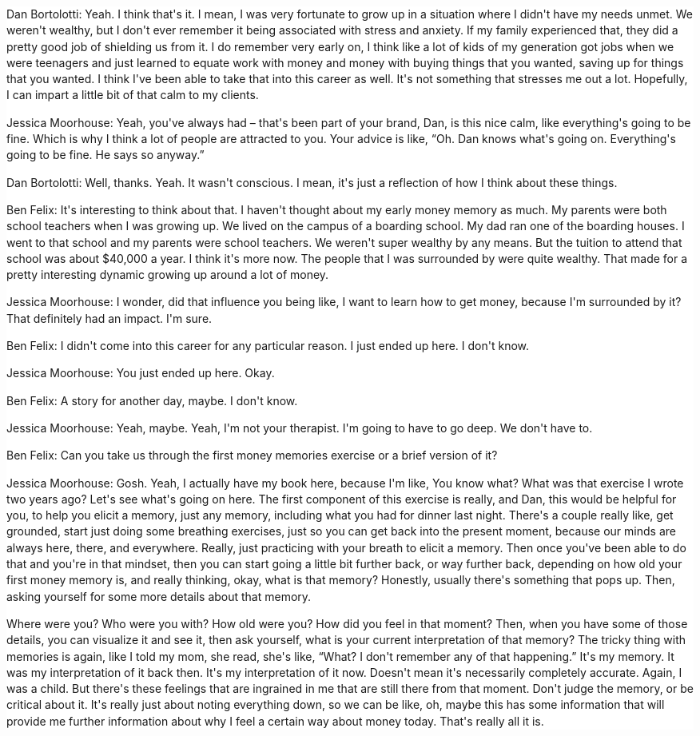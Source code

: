 Dan Bortolotti: Yeah. I think that's it. I mean, I was very fortunate to grow up in a situation where I didn't have my needs unmet. We weren't wealthy, but I don't ever remember it being associated with stress and anxiety. If my family experienced that, they did a pretty good job of shielding us from it. I do remember very early on, I think like a lot of kids of my generation got jobs when we were teenagers and just learned to equate work with money and money with buying things that you wanted, saving up for things that you wanted. I think I've been able to take that into this career as well. It's not something that stresses me out a lot. Hopefully, I can impart a little bit of that calm to my clients.

Jessica Moorhouse: Yeah, you've always had – that's been part of your brand, Dan, is this nice calm, like everything's going to be fine. Which is why I think a lot of people are attracted to you. Your advice is like, “Oh. Dan knows what's going on. Everything's going to be fine. He says so anyway.”

Dan Bortolotti: Well, thanks. Yeah. It wasn't conscious. I mean, it's just a reflection of how I think about these things.

Ben Felix: It's interesting to think about that. I haven't thought about my early money memory as much. My parents were both school teachers when I was growing up. We lived on the campus of a boarding school. My dad ran one of the boarding houses. I went to that school and my parents were school teachers. We weren't super wealthy by any means. But the tuition to attend that school was about $40,000 a year. I think it's more now. The people that I was surrounded by were quite wealthy. That made for a pretty interesting dynamic growing up around a lot of money.

Jessica Moorhouse: I wonder, did that influence you being like, I want to learn how to get money, because I'm surrounded by it? That definitely had an impact. I'm sure.

Ben Felix: I didn't come into this career for any particular reason. I just ended up here. I don't know.

Jessica Moorhouse: You just ended up here. Okay.

Ben Felix: A story for another day, maybe. I don't know.

Jessica Moorhouse: Yeah, maybe. Yeah, I'm not your therapist. I'm going to have to go deep. We don't have to.

Ben Felix: Can you take us through the first money memories exercise or a brief version of it?

Jessica Moorhouse: Gosh. Yeah, I actually have my book here, because I'm like, You know what? What was that exercise I wrote two years ago? Let's see what's going on here. The first component of this exercise is really, and Dan, this would be helpful for you, to help you elicit a memory, just any memory, including what you had for dinner last night. There's a couple really like, get grounded, start just doing some breathing exercises, just so you can get back into the present moment, because our minds are always here, there, and everywhere. Really, just practicing with your breath to elicit a memory. Then once you've been able to do that and you're in that mindset, then you can start going a little bit further back, or way further back, depending on how old your first money memory is, and really thinking, okay, what is that memory? Honestly, usually there's something that pops up. Then, asking yourself for some more details about that memory.

Where were you? Who were you with? How old were you? How did you feel in that moment? Then, when you have some of those details, you can visualize it and see it, then ask yourself, what is your current interpretation of that memory? The tricky thing with memories is again, like I told my mom, she read, she's like, “What? I don't remember any of that happening.” It's my memory. It was my interpretation of it back then. It's my interpretation of it now. Doesn't mean it's necessarily completely accurate. Again, I was a child. But there's these feelings that are ingrained in me that are still there from that moment. Don't judge the memory, or be critical about it. It's really just about noting everything down, so we can be like, oh, maybe this has some information that will provide me further information about why I feel a certain way about money today. That's really all it is.
